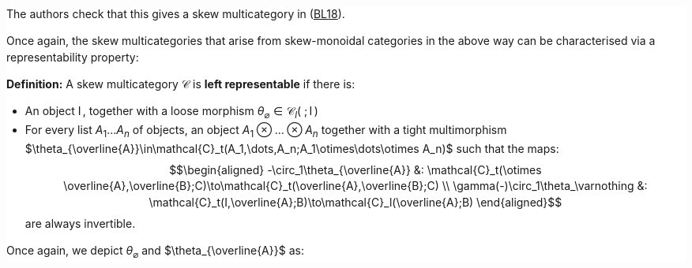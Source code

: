 The authors check that this gives a skew multicategory in ([BL18](#BL18)).

Once again, the skew multicategories that arise from skew-monoidal categories in the above way can be characterised via a representability property:

**Definition:**
A skew multicategory $\mathcal{C}$ is **left representable** if there is:

* An object $\operatorname{I}$, together with a loose morphism $\theta_\varnothing\in\mathcal{C}_l(\ ;\operatorname{I})$
* For every list $A_1\dots A_n$ of objects, an object $A_1\otimes\dots\otimes A_n$ together with a tight multimorphism $\theta_{\overline{A}}\in\mathcal{C}_t(A_1,\dots,A_n;A_1\otimes\dots\otimes A_n)$
such that the maps:
$$\begin{aligned}
-\circ_1\theta_{\overline{A}} &: \mathcal{C}_t(\otimes \overline{A},\overline{B};C)\to\mathcal{C}_t(\overline{A},\overline{B};C) \\
\gamma(-)\circ_1\theta_\varnothing &: \mathcal{C}_t(I,\overline{A};B)\to\mathcal{C}_l(\overline{A};B)
\end{aligned}$$
are always invertible.

Once again, we depict $\theta_\varnothing$ and $\theta_{\overline{A}}$ as:
